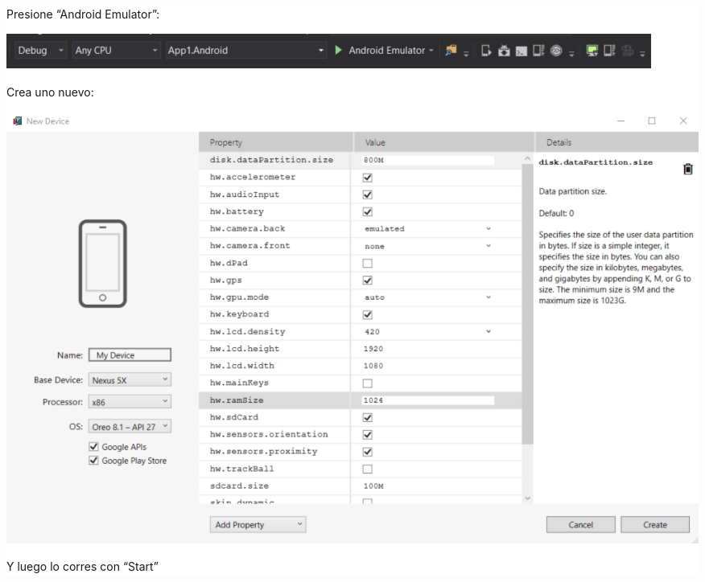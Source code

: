 Presione “Android Emulator”:

![](media/75b727764559dc9b65217b1dfa63ebad.png)

Crea uno nuevo:

![](media/b7e3ca1ce34709328e1a5ac7f4807434.png)

Y luego lo corres con “Start”
